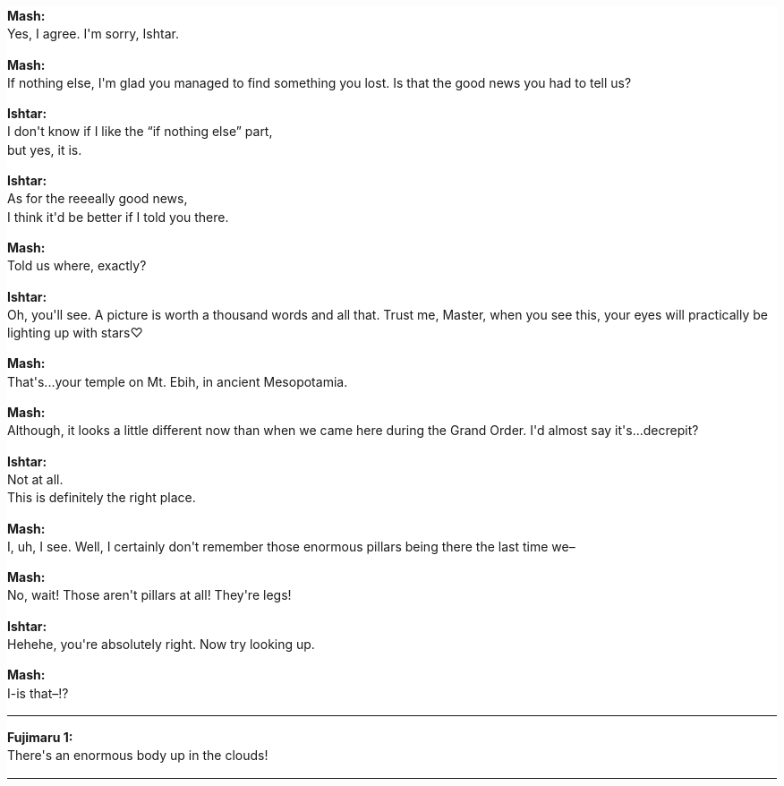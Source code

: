 **Mash:**   
Yes, I agree. I'm sorry, Ishtar.  
  
   
**Mash:**   
If nothing else, I'm glad you managed to find something you lost. Is that the good news you had to tell us?  
  
   
**Ishtar:**   
I don't know if I like the “if nothing else” part,  
but yes, it is.  
  
   
**Ishtar:**   
As for the reeeally good news,  
I think it'd be better if I told you there.  
  
   
**Mash:**   
Told us where, exactly?  
  
   
**Ishtar:**   
Oh, you'll see. A picture is worth a thousand words and all that. Trust me, Master, when you see this, your eyes will practically be lighting up with stars♡  
  
   
**Mash:**   
That's...your temple on Mt. Ebih, in ancient Mesopotamia.  
  
   
**Mash:**   
Although, it looks a little different now than when we came here during the Grand Order. I'd almost say it's...decrepit?  
  
   
**Ishtar:**   
Not at all.  
This is definitely the right place.  
  
   
**Mash:**   
I, uh, I see. Well, I certainly don't remember those enormous pillars being there the last time we&ndash;  
  
   
**Mash:**   
No, wait! Those aren't pillars at all! They're legs!  
  
   
**Ishtar:**   
Hehehe, you're absolutely right. Now try looking up.  
  
   
**Mash:**   
I-is that&ndash;!?  
  
   
  
---  
  
**Fujimaru 1:**   
There's an enormous body up in the clouds!  
  
---  